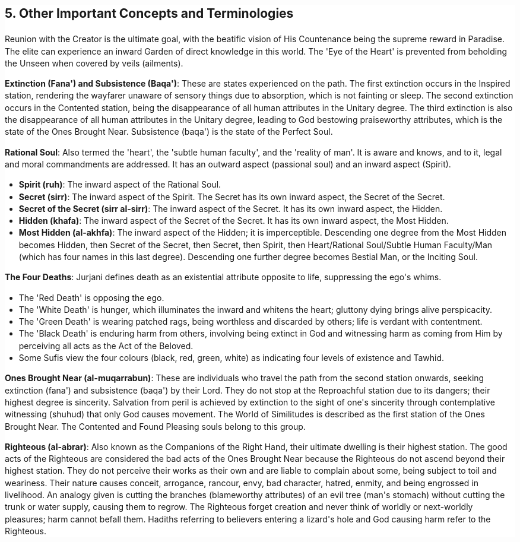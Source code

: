 ## 5. Other Important Concepts and Terminologies

Reunion with the Creator is the ultimate goal, with the beatific vision of His Countenance being the supreme reward in Paradise. The elite can experience an inward Garden of direct knowledge in this world. The 'Eye of the Heart' is prevented from beholding the Unseen when covered by veils (ailments).

**Extinction (Fana') and Subsistence (Baqa')**: These are states experienced on the path. The first extinction occurs in the Inspired station, rendering the wayfarer unaware of sensory things due to absorption, which is not fainting or sleep. The second extinction occurs in the Contented station, being the disappearance of all human attributes in the Unitary degree. The third extinction is also the disappearance of all human attributes in the Unitary degree, leading to God bestowing praiseworthy attributes, which is the state of the Ones Brought Near. Subsistence (baqa') is the state of the Perfect Soul.

**Rational Soul**: Also termed the 'heart', the 'subtle human faculty', and the 'reality of man'. It is aware and knows, and to it, legal and moral commandments are addressed. It has an outward aspect (passional soul) and an inward aspect (Spirit).

- **Spirit (ruh)**: The inward aspect of the Rational Soul.
- **Secret (sirr)**: The inward aspect of the Spirit. The Secret has its own inward aspect, the Secret of the Secret.
- **Secret of the Secret (sirr al-sirr)**: The inward aspect of the Secret. It has its own inward aspect, the Hidden.
- **Hidden (khafa)**: The inward aspect of the Secret of the Secret. It has its own inward aspect, the Most Hidden.
- **Most Hidden (al-akhfa)**: The inward aspect of the Hidden; it is imperceptible. Descending one degree from the Most Hidden becomes Hidden, then Secret of the Secret, then Secret, then Spirit, then Heart/Rational Soul/Subtle Human Faculty/Man (which has four names in this last degree). Descending one further degree becomes Bestial Man, or the Inciting Soul.

**The Four Deaths**: Jurjani defines death as an existential attribute opposite to life, suppressing the ego's whims.

- The 'Red Death' is opposing the ego.
- The 'White Death' is hunger, which illuminates the inward and whitens the heart; gluttony dying brings alive perspicacity.
- The 'Green Death' is wearing patched rags, being worthless and discarded by others; life is verdant with contentment.
- The 'Black Death' is enduring harm from others, involving being extinct in God and witnessing harm as coming from Him by perceiving all acts as the Act of the Beloved.
- Some Sufis view the four colours (black, red, green, white) as indicating four levels of existence and Tawhid.

**Ones Brought Near (al-muqarrabun)**: These are individuals who travel the path from the second station onwards, seeking extinction (fana') and subsistence (baqa') by their Lord. They do not stop at the Reproachful station due to its dangers; their highest degree is sincerity. Salvation from peril is achieved by extinction to the sight of one's sincerity through contemplative witnessing (shuhud) that only God causes movement. The World of Similitudes is described as the first station of the Ones Brought Near. The Contented and Found Pleasing souls belong to this group.

**Righteous (al-abrar)**: Also known as the Companions of the Right Hand, their ultimate dwelling is their highest station. The good acts of the Righteous are considered the bad acts of the Ones Brought Near because the Righteous do not ascend beyond their highest station. They do not perceive their works as their own and are liable to complain about some, being subject to toil and weariness. Their nature causes conceit, arrogance, rancour, envy, bad character, hatred, enmity, and being engrossed in livelihood. An analogy given is cutting the branches (blameworthy attributes) of an evil tree (man's stomach) without cutting the trunk or water supply, causing them to regrow. The Righteous forget creation and never think of worldly or next-worldly pleasures; harm cannot befall them. Hadiths referring to believers entering a lizard's hole and God causing harm refer to the Righteous.
